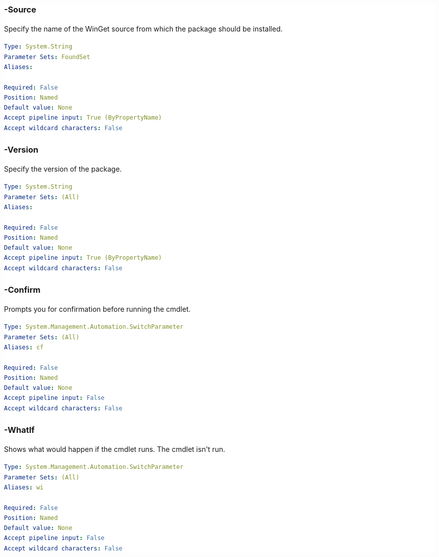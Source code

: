 ### -Source

Specify the name of the WinGet source from which the package should be installed.

```yaml
Type: System.String
Parameter Sets: FoundSet
Aliases:

Required: False
Position: Named
Default value: None
Accept pipeline input: True (ByPropertyName)
Accept wildcard characters: False
```

### -Version

Specify the version of the package.

```yaml
Type: System.String
Parameter Sets: (All)
Aliases:

Required: False
Position: Named
Default value: None
Accept pipeline input: True (ByPropertyName)
Accept wildcard characters: False
```

### -Confirm

Prompts you for confirmation before running the cmdlet.

```yaml
Type: System.Management.Automation.SwitchParameter
Parameter Sets: (All)
Aliases: cf

Required: False
Position: Named
Default value: None
Accept pipeline input: False
Accept wildcard characters: False
```

### -WhatIf

Shows what would happen if the cmdlet runs. The cmdlet isn't run.

```yaml
Type: System.Management.Automation.SwitchParameter
Parameter Sets: (All)
Aliases: wi

Required: False
Position: Named
Default value: None
Accept pipeline input: False
Accept wildcard characters: False
```
